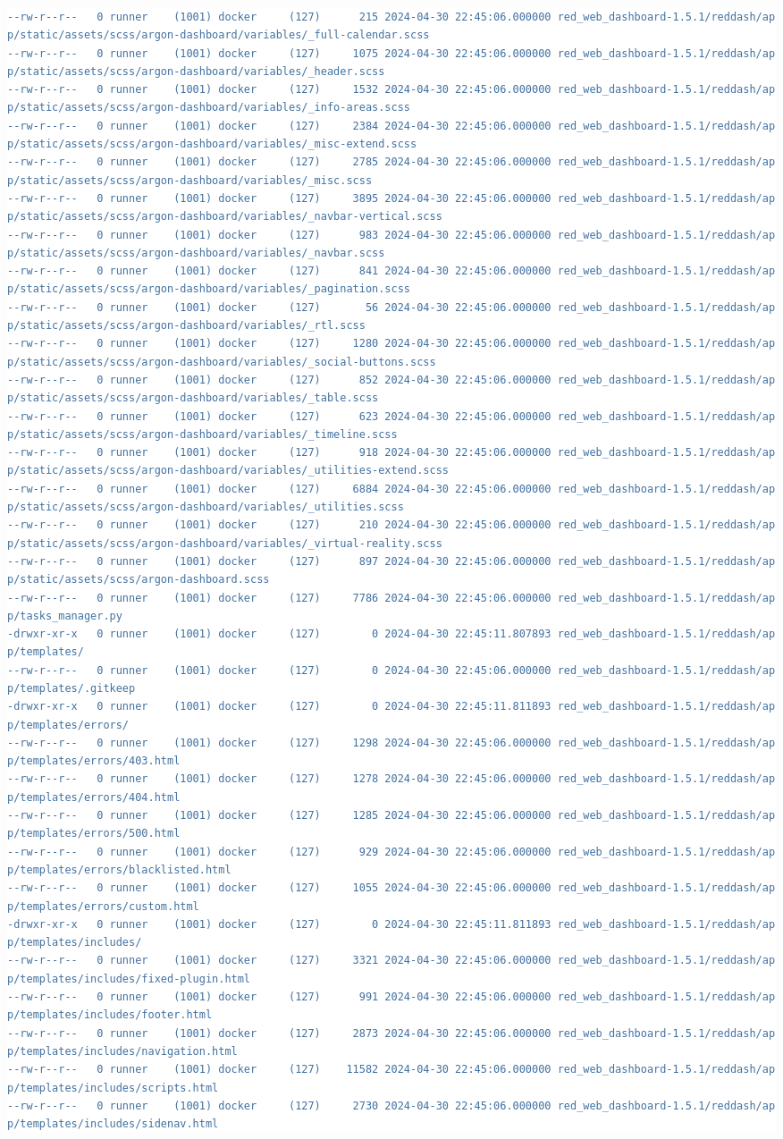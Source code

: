 ```diff
--rw-r--r--   0 runner    (1001) docker     (127)      215 2024-04-30 22:45:06.000000 red_web_dashboard-1.5.1/reddash/app/static/assets/scss/argon-dashboard/variables/_full-calendar.scss
--rw-r--r--   0 runner    (1001) docker     (127)     1075 2024-04-30 22:45:06.000000 red_web_dashboard-1.5.1/reddash/app/static/assets/scss/argon-dashboard/variables/_header.scss
--rw-r--r--   0 runner    (1001) docker     (127)     1532 2024-04-30 22:45:06.000000 red_web_dashboard-1.5.1/reddash/app/static/assets/scss/argon-dashboard/variables/_info-areas.scss
--rw-r--r--   0 runner    (1001) docker     (127)     2384 2024-04-30 22:45:06.000000 red_web_dashboard-1.5.1/reddash/app/static/assets/scss/argon-dashboard/variables/_misc-extend.scss
--rw-r--r--   0 runner    (1001) docker     (127)     2785 2024-04-30 22:45:06.000000 red_web_dashboard-1.5.1/reddash/app/static/assets/scss/argon-dashboard/variables/_misc.scss
--rw-r--r--   0 runner    (1001) docker     (127)     3895 2024-04-30 22:45:06.000000 red_web_dashboard-1.5.1/reddash/app/static/assets/scss/argon-dashboard/variables/_navbar-vertical.scss
--rw-r--r--   0 runner    (1001) docker     (127)      983 2024-04-30 22:45:06.000000 red_web_dashboard-1.5.1/reddash/app/static/assets/scss/argon-dashboard/variables/_navbar.scss
--rw-r--r--   0 runner    (1001) docker     (127)      841 2024-04-30 22:45:06.000000 red_web_dashboard-1.5.1/reddash/app/static/assets/scss/argon-dashboard/variables/_pagination.scss
--rw-r--r--   0 runner    (1001) docker     (127)       56 2024-04-30 22:45:06.000000 red_web_dashboard-1.5.1/reddash/app/static/assets/scss/argon-dashboard/variables/_rtl.scss
--rw-r--r--   0 runner    (1001) docker     (127)     1280 2024-04-30 22:45:06.000000 red_web_dashboard-1.5.1/reddash/app/static/assets/scss/argon-dashboard/variables/_social-buttons.scss
--rw-r--r--   0 runner    (1001) docker     (127)      852 2024-04-30 22:45:06.000000 red_web_dashboard-1.5.1/reddash/app/static/assets/scss/argon-dashboard/variables/_table.scss
--rw-r--r--   0 runner    (1001) docker     (127)      623 2024-04-30 22:45:06.000000 red_web_dashboard-1.5.1/reddash/app/static/assets/scss/argon-dashboard/variables/_timeline.scss
--rw-r--r--   0 runner    (1001) docker     (127)      918 2024-04-30 22:45:06.000000 red_web_dashboard-1.5.1/reddash/app/static/assets/scss/argon-dashboard/variables/_utilities-extend.scss
--rw-r--r--   0 runner    (1001) docker     (127)     6884 2024-04-30 22:45:06.000000 red_web_dashboard-1.5.1/reddash/app/static/assets/scss/argon-dashboard/variables/_utilities.scss
--rw-r--r--   0 runner    (1001) docker     (127)      210 2024-04-30 22:45:06.000000 red_web_dashboard-1.5.1/reddash/app/static/assets/scss/argon-dashboard/variables/_virtual-reality.scss
--rw-r--r--   0 runner    (1001) docker     (127)      897 2024-04-30 22:45:06.000000 red_web_dashboard-1.5.1/reddash/app/static/assets/scss/argon-dashboard.scss
--rw-r--r--   0 runner    (1001) docker     (127)     7786 2024-04-30 22:45:06.000000 red_web_dashboard-1.5.1/reddash/app/tasks_manager.py
-drwxr-xr-x   0 runner    (1001) docker     (127)        0 2024-04-30 22:45:11.807893 red_web_dashboard-1.5.1/reddash/app/templates/
--rw-r--r--   0 runner    (1001) docker     (127)        0 2024-04-30 22:45:06.000000 red_web_dashboard-1.5.1/reddash/app/templates/.gitkeep
-drwxr-xr-x   0 runner    (1001) docker     (127)        0 2024-04-30 22:45:11.811893 red_web_dashboard-1.5.1/reddash/app/templates/errors/
--rw-r--r--   0 runner    (1001) docker     (127)     1298 2024-04-30 22:45:06.000000 red_web_dashboard-1.5.1/reddash/app/templates/errors/403.html
--rw-r--r--   0 runner    (1001) docker     (127)     1278 2024-04-30 22:45:06.000000 red_web_dashboard-1.5.1/reddash/app/templates/errors/404.html
--rw-r--r--   0 runner    (1001) docker     (127)     1285 2024-04-30 22:45:06.000000 red_web_dashboard-1.5.1/reddash/app/templates/errors/500.html
--rw-r--r--   0 runner    (1001) docker     (127)      929 2024-04-30 22:45:06.000000 red_web_dashboard-1.5.1/reddash/app/templates/errors/blacklisted.html
--rw-r--r--   0 runner    (1001) docker     (127)     1055 2024-04-30 22:45:06.000000 red_web_dashboard-1.5.1/reddash/app/templates/errors/custom.html
-drwxr-xr-x   0 runner    (1001) docker     (127)        0 2024-04-30 22:45:11.811893 red_web_dashboard-1.5.1/reddash/app/templates/includes/
--rw-r--r--   0 runner    (1001) docker     (127)     3321 2024-04-30 22:45:06.000000 red_web_dashboard-1.5.1/reddash/app/templates/includes/fixed-plugin.html
--rw-r--r--   0 runner    (1001) docker     (127)      991 2024-04-30 22:45:06.000000 red_web_dashboard-1.5.1/reddash/app/templates/includes/footer.html
--rw-r--r--   0 runner    (1001) docker     (127)     2873 2024-04-30 22:45:06.000000 red_web_dashboard-1.5.1/reddash/app/templates/includes/navigation.html
--rw-r--r--   0 runner    (1001) docker     (127)    11582 2024-04-30 22:45:06.000000 red_web_dashboard-1.5.1/reddash/app/templates/includes/scripts.html
--rw-r--r--   0 runner    (1001) docker     (127)     2730 2024-04-30 22:45:06.000000 red_web_dashboard-1.5.1/reddash/app/templates/includes/sidenav.html
```